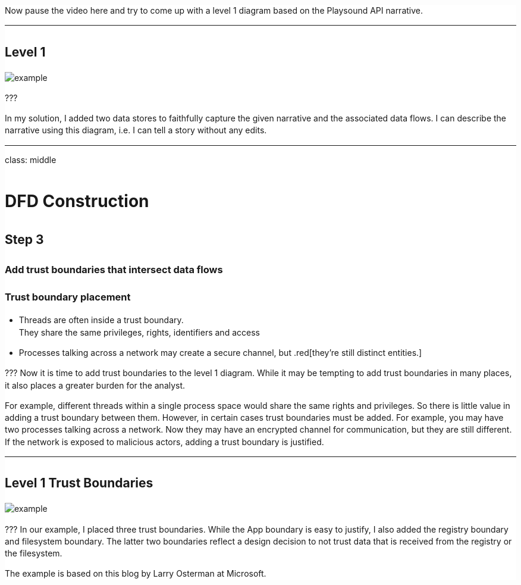 Now pause the video here and try to come up with a level 1 diagram based on the Playsound API narrative.

---

## Level 1
![example](images/Playsound-level1-nb.svg)


???

In my solution, I added two data stores to faithfully capture the given narrative and the associated data flows. I can describe the narrative using this diagram, i.e. I can tell a story without any edits.

---
class: middle
# DFD Construction
## Step 3
### Add trust boundaries that intersect data flows
### Trust boundary placement
- Threads are often inside a trust boundary.   
They share the same privileges, rights, identifiers and access    


- Processes talking across a network may create a secure channel, but .red[they’re still distinct entities.]   

???
Now it is time to add trust boundaries to the level 1 diagram. While it may be tempting to add trust boundaries in many places, it also places a greater burden for the analyst.

For example, different threads within a single process space would share the same rights and privileges. So there is little value in adding a trust boundary between them. However, in certain cases trust boundaries must be added. For example, you may have two processes talking across a network. Now they may have an encrypted channel for communication, but they are still different. If the network is exposed to malicious actors, adding a trust boundary is justified.

---

## Level 1 Trust Boundaries
![example](images/Playsound-level1.svg)


???
In our example, I placed three trust boundaries. While the App boundary is easy to justify, I also added the registry boundary and filesystem boundary. The latter two boundaries reflect a design decision to not trust data that is received from the registry or the filesystem.

The example is based on this blog by Larry Osterman at Microsoft.
